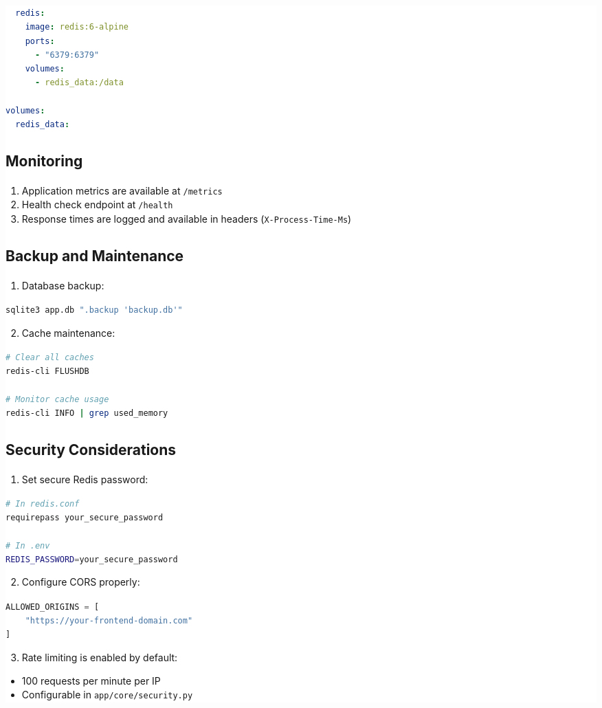 ```yaml
  redis:
    image: redis:6-alpine
    ports:
      - "6379:6379"
    volumes:
      - redis_data:/data

volumes:
  redis_data:
```

## Monitoring

1. Application metrics are available at `/metrics`
2. Health check endpoint at `/health`
3. Response times are logged and available in headers (`X-Process-Time-Ms`)

## Backup and Maintenance

1. Database backup:
```bash
sqlite3 app.db ".backup 'backup.db'"
```

2. Cache maintenance:
```bash
# Clear all caches
redis-cli FLUSHDB

# Monitor cache usage
redis-cli INFO | grep used_memory
```

## Security Considerations

1. Set secure Redis password:
```bash
# In redis.conf
requirepass your_secure_password

# In .env
REDIS_PASSWORD=your_secure_password
```

2. Configure CORS properly:
```python
ALLOWED_ORIGINS = [
    "https://your-frontend-domain.com"
]
```

3. Rate limiting is enabled by default:
- 100 requests per minute per IP
- Configurable in `app/core/security.py`
